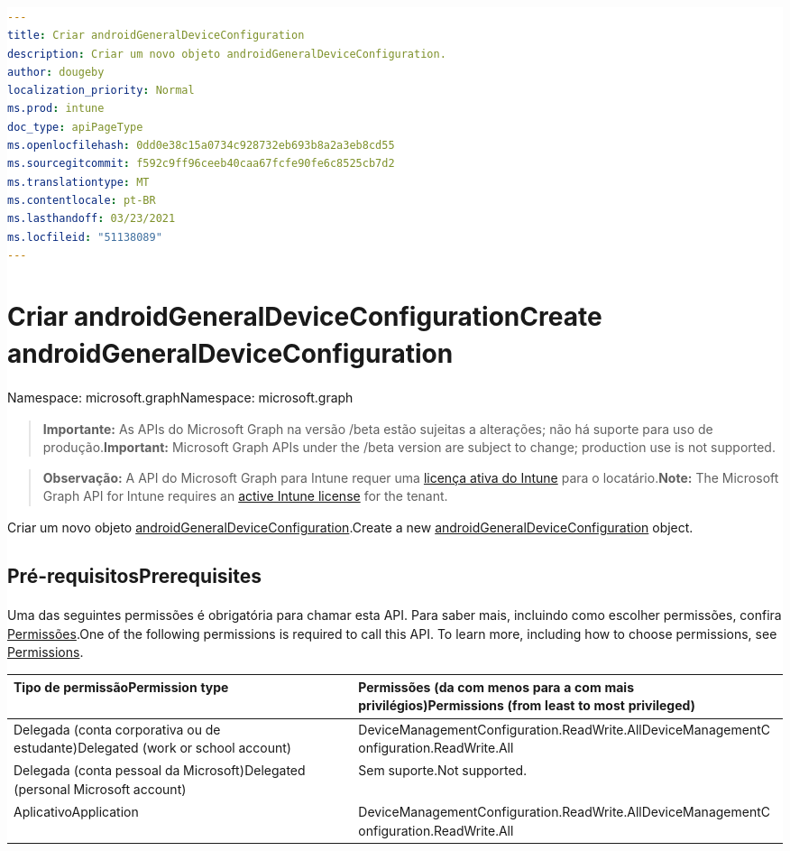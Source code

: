 ```yaml
---
title: Criar androidGeneralDeviceConfiguration
description: Criar um novo objeto androidGeneralDeviceConfiguration.
author: dougeby
localization_priority: Normal
ms.prod: intune
doc_type: apiPageType
ms.openlocfilehash: 0dd0e38c15a0734c928732eb693b8a2a3eb8cd55
ms.sourcegitcommit: f592c9ff96ceeb40caa67fcfe90fe6c8525cb7d2
ms.translationtype: MT
ms.contentlocale: pt-BR
ms.lasthandoff: 03/23/2021
ms.locfileid: "51138089"
---
```

# <a name="create-androidgeneraldeviceconfiguration"></a><span data-ttu-id="c6e9c-103">Criar androidGeneralDeviceConfiguration</span><span class="sxs-lookup"><span data-stu-id="c6e9c-103">Create androidGeneralDeviceConfiguration</span></span>

<span data-ttu-id="c6e9c-104">Namespace: microsoft.graph</span><span class="sxs-lookup"><span data-stu-id="c6e9c-104">Namespace: microsoft.graph</span></span>

> <span data-ttu-id="c6e9c-105">**Importante:** As APIs do Microsoft Graph na versão /beta estão sujeitas a alterações; não há suporte para uso de produção.</span><span class="sxs-lookup"><span data-stu-id="c6e9c-105">**Important:** Microsoft Graph APIs under the /beta version are subject to change; production use is not supported.</span></span>

> <span data-ttu-id="c6e9c-106">**Observação:** A API do Microsoft Graph para Intune requer uma [licença ativa do Intune](https://go.microsoft.com/fwlink/?linkid=839381) para o locatário.</span><span class="sxs-lookup"><span data-stu-id="c6e9c-106">**Note:** The Microsoft Graph API for Intune requires an [active Intune license](https://go.microsoft.com/fwlink/?linkid=839381) for the tenant.</span></span>

<span data-ttu-id="c6e9c-107">Criar um novo objeto [androidGeneralDeviceConfiguration](../resources/intune-deviceconfig-androidgeneraldeviceconfiguration.md).</span><span class="sxs-lookup"><span data-stu-id="c6e9c-107">Create a new [androidGeneralDeviceConfiguration](../resources/intune-deviceconfig-androidgeneraldeviceconfiguration.md) object.</span></span>

## <a name="prerequisites"></a><span data-ttu-id="c6e9c-108">Pré-requisitos</span><span class="sxs-lookup"><span data-stu-id="c6e9c-108">Prerequisites</span></span>
<span data-ttu-id="c6e9c-p101">Uma das seguintes permissões é obrigatória para chamar esta API. Para saber mais, incluindo como escolher permissões, confira [Permissões](/graph/permissions-reference).</span><span class="sxs-lookup"><span data-stu-id="c6e9c-p101">One of the following permissions is required to call this API. To learn more, including how to choose permissions, see [Permissions](/graph/permissions-reference).</span></span>

|<span data-ttu-id="c6e9c-111">Tipo de permissão</span><span class="sxs-lookup"><span data-stu-id="c6e9c-111">Permission type</span></span>|<span data-ttu-id="c6e9c-112">Permissões (da com menos para a com mais privilégios)</span><span class="sxs-lookup"><span data-stu-id="c6e9c-112">Permissions (from least to most privileged)</span></span>|
|:---|:---|
|<span data-ttu-id="c6e9c-113">Delegada (conta corporativa ou de estudante)</span><span class="sxs-lookup"><span data-stu-id="c6e9c-113">Delegated (work or school account)</span></span>|<span data-ttu-id="c6e9c-114">DeviceManagementConfiguration.ReadWrite.All</span><span class="sxs-lookup"><span data-stu-id="c6e9c-114">DeviceManagementConfiguration.ReadWrite.All</span></span>|
|<span data-ttu-id="c6e9c-115">Delegada (conta pessoal da Microsoft)</span><span class="sxs-lookup"><span data-stu-id="c6e9c-115">Delegated (personal Microsoft account)</span></span>|<span data-ttu-id="c6e9c-116">Sem suporte.</span><span class="sxs-lookup"><span data-stu-id="c6e9c-116">Not supported.</span></span>|
|<span data-ttu-id="c6e9c-117">Aplicativo</span><span class="sxs-lookup"><span data-stu-id="c6e9c-117">Application</span></span>|<span data-ttu-id="c6e9c-118">DeviceManagementConfiguration.ReadWrite.All</span><span class="sxs-lookup"><span data-stu-id="c6e9c-118">DeviceManagementConfiguration.ReadWrite.All</span></span>|
